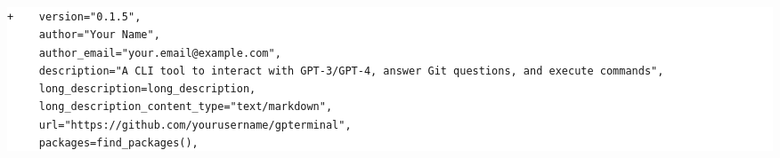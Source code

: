 ```
+    version="0.1.5",
     author="Your Name",
     author_email="your.email@example.com",
     description="A CLI tool to interact with GPT-3/GPT-4, answer Git questions, and execute commands",
     long_description=long_description,
     long_description_content_type="text/markdown",
     url="https://github.com/yourusername/gpterminal",
     packages=find_packages(),
```

